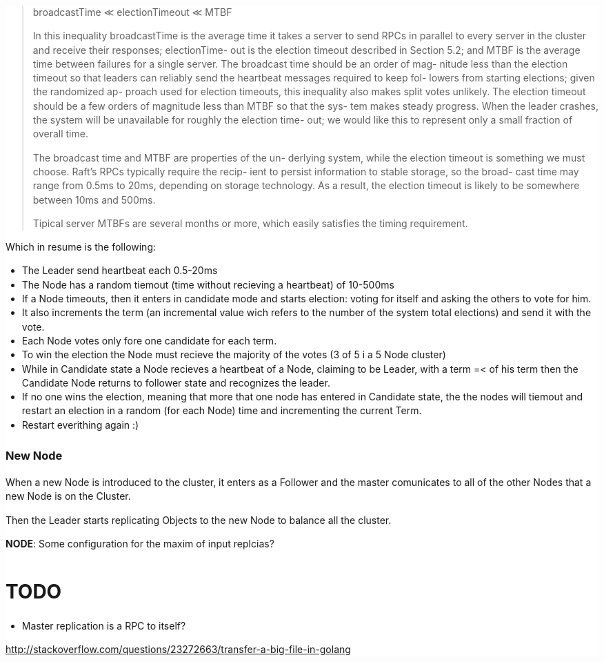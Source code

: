 >
> broadcastTime ≪ electionTimeout ≪ MTBF
>
> In this inequality broadcastTime is the average time it takes a server to send RPCs in parallel to every server in the cluster and receive their responses; electionTime- out is the election timeout described in Section 5.2; and MTBF is the average time between failures for a single server. The broadcast time should be an order of mag- nitude less than the election timeout so that leaders can reliably send the heartbeat messages required to keep fol- lowers from starting elections; given the randomized ap- proach used for election timeouts, this inequality also makes split votes unlikely. The election timeout should be a few orders of magnitude less than MTBF so that the sys- tem makes steady progress. When the leader crashes, the system will be unavailable for roughly the election time- out; we would like this to represent only a small fraction of overall time.
>
> The broadcast time and MTBF are properties of the un- derlying system, while the election timeout is something we must choose. Raft’s RPCs typically require the recip- ient to persist information to stable storage, so the broad- cast time may range from 0.5ms to 20ms, depending on storage technology. As a result, the election timeout is likely to be somewhere between 10ms and 500ms.
>
> Tipical server MTBFs are several months or more, which easily satisfies the timing requirement.

Which in resume is the following:

* The Leader send heartbeat each 0.5-20ms
* The Node has a random tiemout (time without recieving a heartbeat) of 10-500ms
* If a Node timeouts, then it enters in candidate mode and starts election: voting for itself and asking the others to vote for him.
* It also increments the term (an incremental value wich refers to the number of the system total elections) and send it with the vote.
* Each Node votes only fore one candidate for each term.
* To win the election the Node must recieve the majority of the votes (3 of 5 i a 5 Node cluster)
* While in Candidate state a Node recieves a heartbeat of a Node, claiming to be Leader, with a term =< of his term then the Candidate Node returns to follower state and recognizes the leader.
* If no one wins the election, meaning that more that one node has entered in Candidate state, the the nodes will tiemout and restart an election in a random (for each Node) time and incrementing the current Term.
* Restart everithing again :)

<a name="new_node"></a>
### New Node

When a new Node is introduced to the cluster, it enters as a Follower and the master comunicates to all of the other Nodes that a new Node is on the Cluster.

Then the Leader starts replicating Objects to the new Node to balance all the cluster.

__NODE__: Some configuration for the maxim of input replcias?

# TODO

* Master replication is a RPC to itself?

http://stackoverflow.com/questions/23272663/transfer-a-big-file-in-golang
